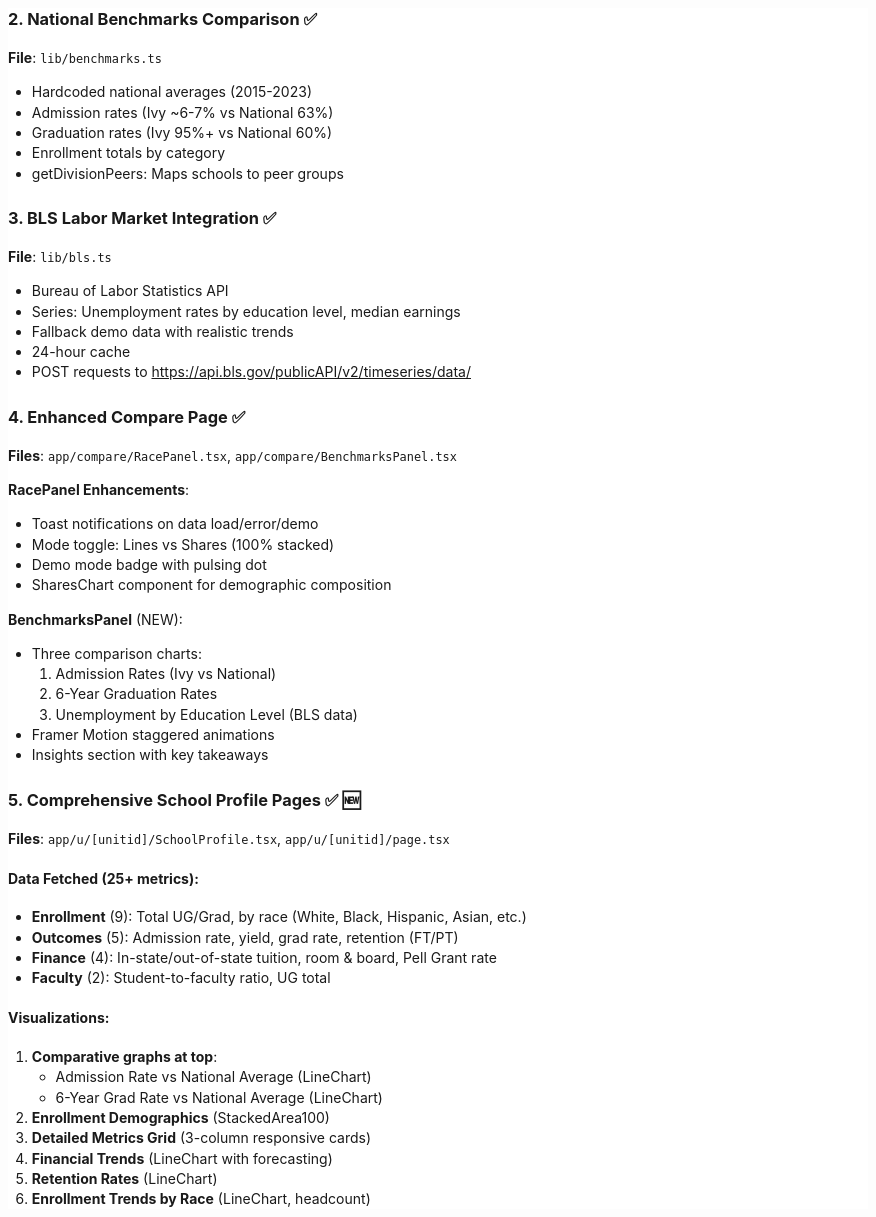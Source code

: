 ### 2. National Benchmarks Comparison ✅

**File**: `lib/benchmarks.ts`

- Hardcoded national averages (2015-2023)
- Admission rates (Ivy ~6-7% vs National 63%)
- Graduation rates (Ivy 95%+ vs National 60%)
- Enrollment totals by category
- getDivisionPeers: Maps schools to peer groups

### 3. BLS Labor Market Integration ✅

**File**: `lib/bls.ts`

- Bureau of Labor Statistics API
- Series: Unemployment rates by education level, median earnings
- Fallback demo data with realistic trends
- 24-hour cache
- POST requests to https://api.bls.gov/publicAPI/v2/timeseries/data/

### 4. Enhanced Compare Page ✅

**Files**: `app/compare/RacePanel.tsx`, `app/compare/BenchmarksPanel.tsx`

**RacePanel Enhancements**:

- Toast notifications on data load/error/demo
- Mode toggle: Lines vs Shares (100% stacked)
- Demo mode badge with pulsing dot
- SharesChart component for demographic composition

**BenchmarksPanel** (NEW):

- Three comparison charts:
  1. Admission Rates (Ivy vs National)
  2. 6-Year Graduation Rates
  3. Unemployment by Education Level (BLS data)
- Framer Motion staggered animations
- Insights section with key takeaways

### 5. Comprehensive School Profile Pages ✅ 🆕

**Files**: `app/u/[unitid]/SchoolProfile.tsx`, `app/u/[unitid]/page.tsx`

#### Data Fetched (25+ metrics):

- **Enrollment** (9): Total UG/Grad, by race (White, Black, Hispanic, Asian, etc.)
- **Outcomes** (5): Admission rate, yield, grad rate, retention (FT/PT)
- **Finance** (4): In-state/out-of-state tuition, room & board, Pell Grant rate
- **Faculty** (2): Student-to-faculty ratio, UG total

#### Visualizations:

1. **Comparative graphs at top**:
   - Admission Rate vs National Average (LineChart)
   - 6-Year Grad Rate vs National Average (LineChart)
2. **Enrollment Demographics** (StackedArea100)
3. **Detailed Metrics Grid** (3-column responsive cards)
4. **Financial Trends** (LineChart with forecasting)
5. **Retention Rates** (LineChart)
6. **Enrollment Trends by Race** (LineChart, headcount)
